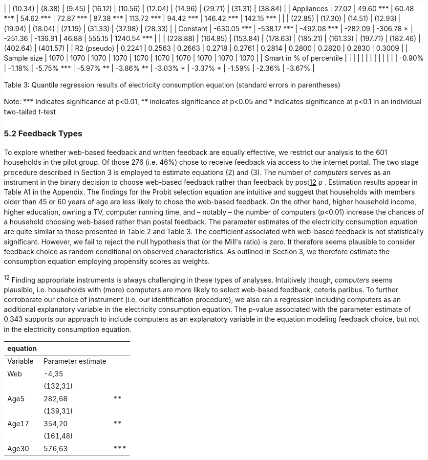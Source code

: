 |                          | (10.34)     | (8.38)      | (9.45)      | (16.12)    | (10.56)    | (12.04)    | (14.96)    | (29.71)    | (31.31)    | (38.84)     |
| Appliances               | 27.02       | 49.60 ***   | 60.48 ***   | 54.62 ***  | 72.87 ***  | 87.38 ***  | 113.72 *** | 94.42 ***  | 146.42 *** | 142.15 ***  |
|                          | (22.85)     | (17.30)     | (14.51)     | (12.93)    | (19.94)    | (18.04)    | (21.19)    | (31.33)    | (37.98)    | (28.33)     |
| Constant                 | -630.05 *** | -538.17 *** | -492.08 *** | -282.09    | -306.78 *  | -251.36    | -136.91    | 46.88      | 555.15     | 1240.54 *** |
|                          | (228.88)    | (164.85)    | (153.84)    | (178.63)   | (185.21)   | (161.33)   | (197.71)   | (182.46)   | (402.64)   | (401.57)    |
| R2 (pseudo)              | 0.2241      | 0.2563      | 0.2663      | 0.2718     | 0.2761     | 0.2814     | 0.2800     | 0.2820     | 0.2830     | 0.3009      |
| Sample size              | 1070        | 1070        | 1070        | 1070       | 1070       | 1070       | 1070       | 1070       | 1070       | 1070        |
| Smart in % of percentile |             |             |             |            |            |            |            |            |            |             |
|                          | -0.90%      | -1.18%      | -5.75% ***  | -5.97% **  | -3.86% **  | -3.03% *   | -3.37% *   | -1.59%     | -2.36%     | -3.67%      |

Table 3: Quantile regression results of electricity consumption equation (standard errors in parentheses)

Note: \*\*\* indicates significance at p<0.01, \*\* indicates significance at p<0.05 and \* indicates significance at p<0.1 in an individual two-tailed t-test

### <span id="page-20-0"></span>**5.2 Feedback Types**

To explore whether web-based feedback and written feedback are equally effective, we restrict our analysis to the 601 households in the pilot group. Of those 276 (i.e. 46%) chose to receive feedback via access to the internet portal. The two stage procedure described in Section 3 is employed to estimate equations (2) and (3). The number of *computers* serves as an instrument in the binary decision to choose web-based feedback rather than feedback by post[12](#page-20-1) ρ . Estimation results appear in Table A1 in the Appendix. The findings for the Probit selection equation are intuitive and suggest that households with members older than 45 or 60 years of age are less likely to chose the web-based feedback. On the other hand, higher household income, higher education, owning a TV, computer running time, and – notably – the number of computers (p<0.01) increase the chances of a household choosing web-based rather than postal feedback. The parameter estimates of the electricity consumption equation are quite similar to those presented in Table 2 and Table 3. The coefficient associated with web-based feedback is not statistically significant. However, we fail to reject the null hypothesis that (or the Mill's ratio) is zero. It therefore seems plausible to consider feedback choice as random conditional on observed characteristics. As outlined in Section 3, we therefore estimate the consumption equation employing propensity scores as weights.

<span id="page-20-1"></span><sup>12</sup> Finding appropriate instruments is always challenging in these types of analyses. Intuitively though, *computers* seems plausible, i.e. households with (more) computers are more likely to select web-based feedback, ceteris paribus. To further corroborate our choice of instrument (i.e. our identification procedure), we also ran a regression including computers as an additional explanatory variable in the electricity consumption equation. The p-value associated with the parameter estimate of 0.343 supports our approach to include computers as an explanatory variable in the equation modeling feedback choice, but not in the electricity consumption equation.

| equation     |                    |     |
|--------------|--------------------|-----|
| Variable     | Parameter estimate |     |
| Web          | -4,35              |     |
|              | (132,31)           |     |
| Age5         | 282,68             | **  |
|              | (139,31)           |     |
| Age17        | 354,20             | **  |
|              | (161,48)           |     |
| Age30        | 576,63             | *** |